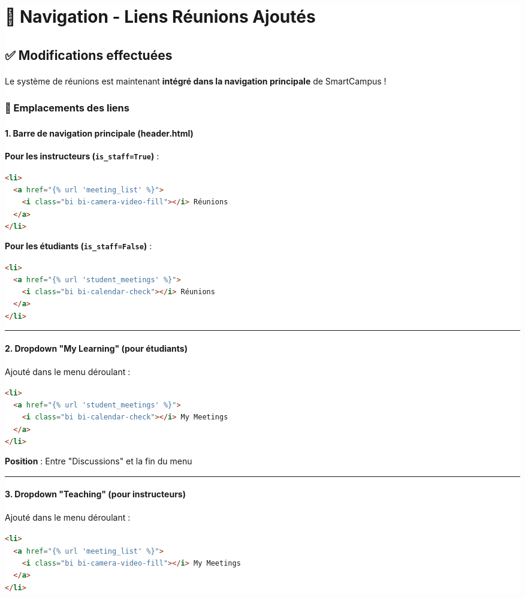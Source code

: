 # 🎯 Navigation - Liens Réunions Ajoutés

## ✅ Modifications effectuées

Le système de réunions est maintenant **intégré dans la navigation principale** de SmartCampus !

### 📍 Emplacements des liens

#### 1. **Barre de navigation principale** (header.html)

**Pour les instructeurs (`is_staff=True`)** :
```html
<li>
  <a href="{% url 'meeting_list' %}">
    <i class="bi bi-camera-video-fill"></i> Réunions
  </a>
</li>
```

**Pour les étudiants (`is_staff=False`)** :
```html
<li>
  <a href="{% url 'student_meetings' %}">
    <i class="bi bi-calendar-check"></i> Réunions
  </a>
</li>
```

---

#### 2. **Dropdown "My Learning"** (pour étudiants)

Ajouté dans le menu déroulant :
```html
<li>
  <a href="{% url 'student_meetings' %}">
    <i class="bi bi-calendar-check"></i> My Meetings
  </a>
</li>
```

**Position** : Entre "Discussions" et la fin du menu

---

#### 3. **Dropdown "Teaching"** (pour instructeurs)

Ajouté dans le menu déroulant :
```html
<li>
  <a href="{% url 'meeting_list' %}">
    <i class="bi bi-camera-video-fill"></i> My Meetings
  </a>
</li>
```
